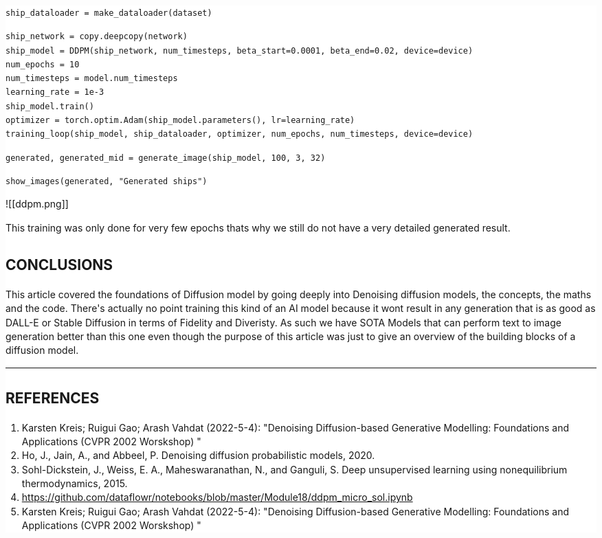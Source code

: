 ```jupyter
ship_dataloader = make_dataloader(dataset)
```

```jupyter
ship_network = copy.deepcopy(network)
ship_model = DDPM(ship_network, num_timesteps, beta_start=0.0001, beta_end=0.02, device=device)
num_epochs = 10
num_timesteps = model.num_timesteps
learning_rate = 1e-3
ship_model.train()
optimizer = torch.optim.Adam(ship_model.parameters(), lr=learning_rate)
training_loop(ship_model, ship_dataloader, optimizer, num_epochs, num_timesteps, device=device)
```

```jupyter
generated, generated_mid = generate_image(ship_model, 100, 3, 32)
```

```jupyter
show_images(generated, "Generated ships")
```

![[ddpm.png]]

This training was only done for very few epochs thats why we still do not have a very detailed generated result.

## CONCLUSIONS
This article covered the foundations of Diffusion model by going deeply into Denoising diffusion models, the concepts, the maths and the code. There's actually no point training this kind of an AI model because it wont result in any generation that is as good as DALL-E or Stable Diffusion in terms of Fidelity and Diveristy. As such we have SOTA Models that can perform text to image generation better than this one even though the purpose of this article was just to give an overview of the building blocks of a diffusion model.
____
## REFERENCES
1. Karsten Kreis; Ruigui Gao; Arash Vahdat (2022-5-4): "Denoising Diffusion-based Generative Modelling: Foundations and Applications (CVPR 2002 Worskshop) "
2. Ho, J., Jain, A., and Abbeel, P. Denoising diffusion probabilistic models, 2020.
3. Sohl-Dickstein, J., Weiss, E. A., Maheswaranathan, N., and Ganguli, S. Deep unsupervised learning using nonequilibrium thermodynamics, 2015.
4. https://github.com/dataflowr/notebooks/blob/master/Module18/ddpm_micro_sol.ipynb
6. Karsten Kreis; Ruigui Gao; Arash Vahdat (2022-5-4): "Denoising Diffusion-based Generative Modelling: Foundations and Applications (CVPR 2002 Worskshop) "